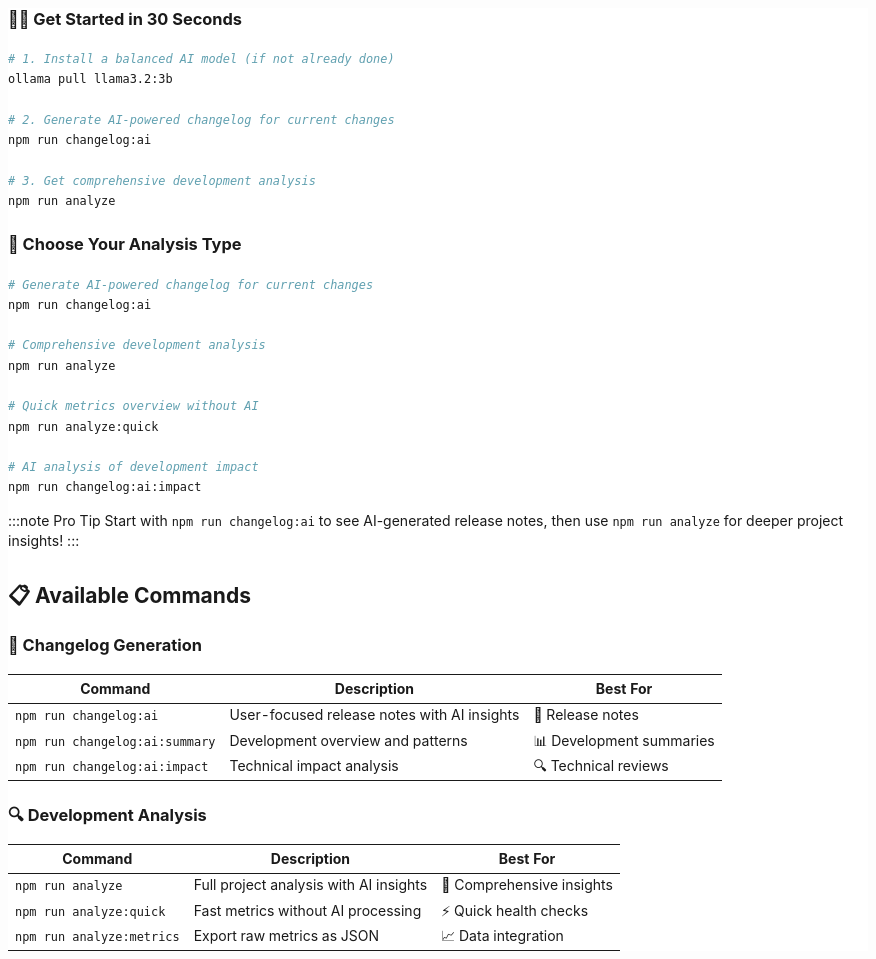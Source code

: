 ### 🏃‍♂️ Get Started in 30 Seconds

```bash
# 1. Install a balanced AI model (if not already done)
ollama pull llama3.2:3b

# 2. Generate AI-powered changelog for current changes
npm run changelog:ai

# 3. Get comprehensive development analysis
npm run analyze
```

### 🎯 Choose Your Analysis Type

```bash
# Generate AI-powered changelog for current changes
npm run changelog:ai

# Comprehensive development analysis
npm run analyze

# Quick metrics overview without AI
npm run analyze:quick

# AI analysis of development impact
npm run changelog:ai:impact
```

:::note Pro Tip
Start with `npm run changelog:ai` to see AI-generated release notes, then use `npm run analyze` for deeper project insights!
:::

## 📋 Available Commands

### 🎨 Changelog Generation

| Command | Description | Best For |
|---------|-------------|----------|
| `npm run changelog:ai` | User-focused release notes with AI insights | 📝 Release notes |
| `npm run changelog:ai:summary` | Development overview and patterns | 📊 Development summaries |
| `npm run changelog:ai:impact` | Technical impact analysis | 🔍 Technical reviews |

### 🔍 Development Analysis

| Command | Description | Best For |
|---------|-------------|----------|
| `npm run analyze` | Full project analysis with AI insights | 🧠 Comprehensive insights |
| `npm run analyze:quick` | Fast metrics without AI processing | ⚡ Quick health checks |
| `npm run analyze:metrics` | Export raw metrics as JSON | 📈 Data integration |
